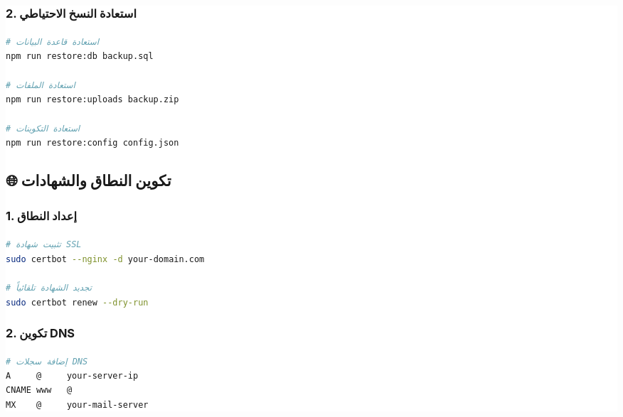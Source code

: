 ### 2. استعادة النسخ الاحتياطي

```bash
# استعادة قاعدة البيانات
npm run restore:db backup.sql

# استعادة الملفات
npm run restore:uploads backup.zip

# استعادة التكوينات
npm run restore:config config.json
```

## 🌐 تكوين النطاق والشهادات

### 1. إعداد النطاق

```bash
# تثبيت شهادة SSL
sudo certbot --nginx -d your-domain.com

# تجديد الشهادة تلقائياً
sudo certbot renew --dry-run
```

### 2. تكوين DNS

```bash
# إضافة سجلات DNS
A     @     your-server-ip
CNAME www   @
MX    @     your-mail-server
```

</div>

